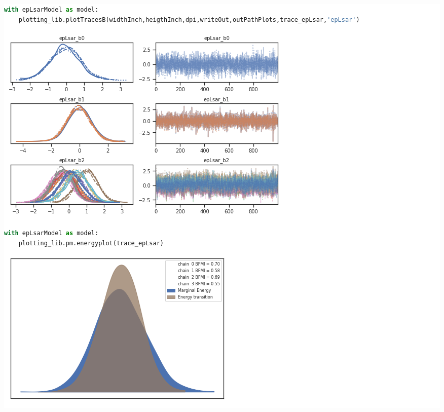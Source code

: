 


```python
with epLsarModel as model:
    plotting_lib.plotTracesB(widthInch,heigthInch,dpi,writeOut,outPathPlots,trace_epLsar,'epLsar')
```


    
![png](Statistical_Model_ThreeFactor_filter_strong_files/Statistical_Model_ThreeFactor_filter_strong_57_0.png)
    



```python
with epLsarModel as model:
    plotting_lib.pm.energyplot(trace_epLsar)
```


    
![png](Statistical_Model_ThreeFactor_filter_strong_files/Statistical_Model_ThreeFactor_filter_strong_58_0.png)
    